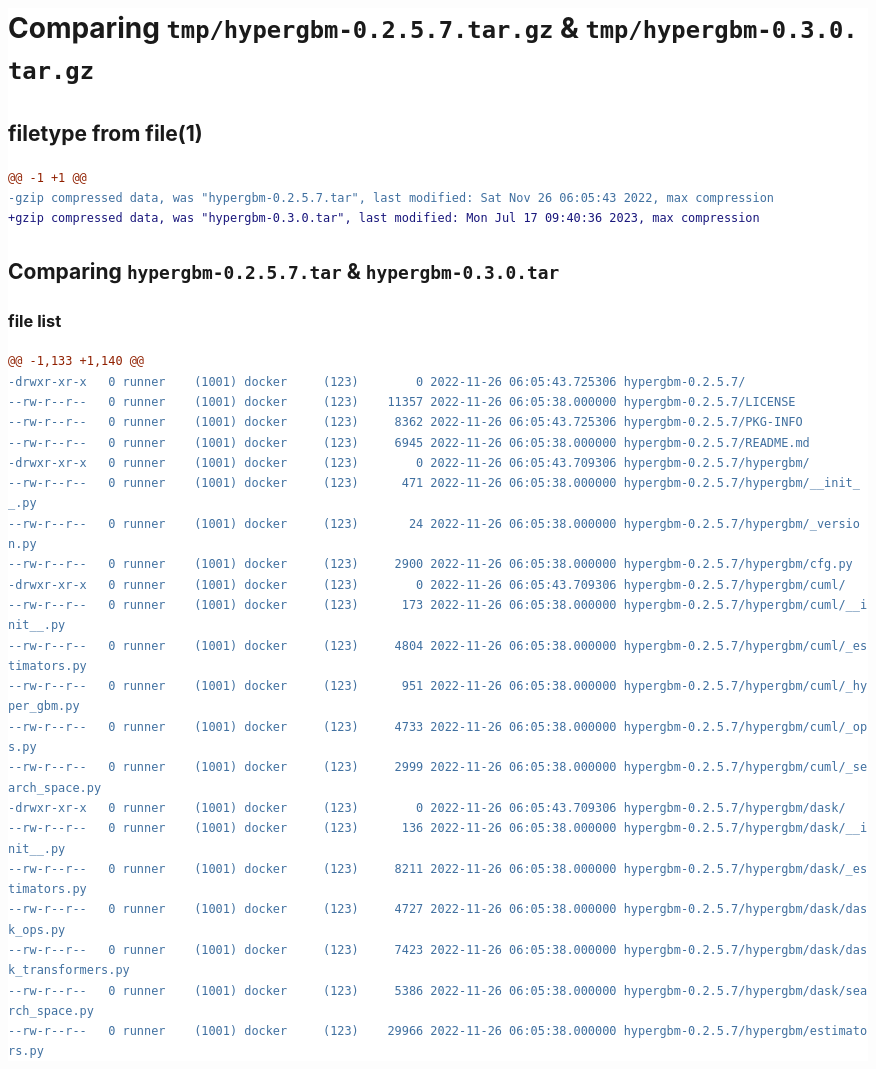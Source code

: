 # Comparing `tmp/hypergbm-0.2.5.7.tar.gz` & `tmp/hypergbm-0.3.0.tar.gz`

## filetype from file(1)

```diff
@@ -1 +1 @@
-gzip compressed data, was "hypergbm-0.2.5.7.tar", last modified: Sat Nov 26 06:05:43 2022, max compression
+gzip compressed data, was "hypergbm-0.3.0.tar", last modified: Mon Jul 17 09:40:36 2023, max compression
```

## Comparing `hypergbm-0.2.5.7.tar` & `hypergbm-0.3.0.tar`

### file list

```diff
@@ -1,133 +1,140 @@
-drwxr-xr-x   0 runner    (1001) docker     (123)        0 2022-11-26 06:05:43.725306 hypergbm-0.2.5.7/
--rw-r--r--   0 runner    (1001) docker     (123)    11357 2022-11-26 06:05:38.000000 hypergbm-0.2.5.7/LICENSE
--rw-r--r--   0 runner    (1001) docker     (123)     8362 2022-11-26 06:05:43.725306 hypergbm-0.2.5.7/PKG-INFO
--rw-r--r--   0 runner    (1001) docker     (123)     6945 2022-11-26 06:05:38.000000 hypergbm-0.2.5.7/README.md
-drwxr-xr-x   0 runner    (1001) docker     (123)        0 2022-11-26 06:05:43.709306 hypergbm-0.2.5.7/hypergbm/
--rw-r--r--   0 runner    (1001) docker     (123)      471 2022-11-26 06:05:38.000000 hypergbm-0.2.5.7/hypergbm/__init__.py
--rw-r--r--   0 runner    (1001) docker     (123)       24 2022-11-26 06:05:38.000000 hypergbm-0.2.5.7/hypergbm/_version.py
--rw-r--r--   0 runner    (1001) docker     (123)     2900 2022-11-26 06:05:38.000000 hypergbm-0.2.5.7/hypergbm/cfg.py
-drwxr-xr-x   0 runner    (1001) docker     (123)        0 2022-11-26 06:05:43.709306 hypergbm-0.2.5.7/hypergbm/cuml/
--rw-r--r--   0 runner    (1001) docker     (123)      173 2022-11-26 06:05:38.000000 hypergbm-0.2.5.7/hypergbm/cuml/__init__.py
--rw-r--r--   0 runner    (1001) docker     (123)     4804 2022-11-26 06:05:38.000000 hypergbm-0.2.5.7/hypergbm/cuml/_estimators.py
--rw-r--r--   0 runner    (1001) docker     (123)      951 2022-11-26 06:05:38.000000 hypergbm-0.2.5.7/hypergbm/cuml/_hyper_gbm.py
--rw-r--r--   0 runner    (1001) docker     (123)     4733 2022-11-26 06:05:38.000000 hypergbm-0.2.5.7/hypergbm/cuml/_ops.py
--rw-r--r--   0 runner    (1001) docker     (123)     2999 2022-11-26 06:05:38.000000 hypergbm-0.2.5.7/hypergbm/cuml/_search_space.py
-drwxr-xr-x   0 runner    (1001) docker     (123)        0 2022-11-26 06:05:43.709306 hypergbm-0.2.5.7/hypergbm/dask/
--rw-r--r--   0 runner    (1001) docker     (123)      136 2022-11-26 06:05:38.000000 hypergbm-0.2.5.7/hypergbm/dask/__init__.py
--rw-r--r--   0 runner    (1001) docker     (123)     8211 2022-11-26 06:05:38.000000 hypergbm-0.2.5.7/hypergbm/dask/_estimators.py
--rw-r--r--   0 runner    (1001) docker     (123)     4727 2022-11-26 06:05:38.000000 hypergbm-0.2.5.7/hypergbm/dask/dask_ops.py
--rw-r--r--   0 runner    (1001) docker     (123)     7423 2022-11-26 06:05:38.000000 hypergbm-0.2.5.7/hypergbm/dask/dask_transformers.py
--rw-r--r--   0 runner    (1001) docker     (123)     5386 2022-11-26 06:05:38.000000 hypergbm-0.2.5.7/hypergbm/dask/search_space.py
--rw-r--r--   0 runner    (1001) docker     (123)    29966 2022-11-26 06:05:38.000000 hypergbm-0.2.5.7/hypergbm/estimators.py
```
